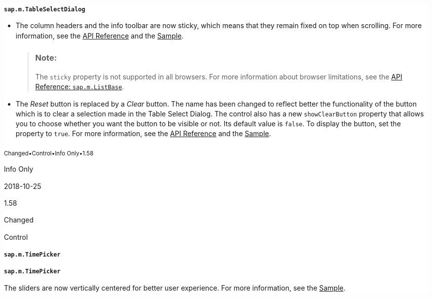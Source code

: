 **`sap.m.TableSelectDialog`**

-   The column headers and the info toolbar are now sticky, which means that they remain fixed on top when scrolling. For more information, see the [API Reference](https://ui5.sap.com/#/api/sap.m.TableSelectDialog) and the [Sample](https://ui5.sap.com/#/sample/sap.m.sample.TableSelectDialog/preview).

    > ### Note:  
    > The `sticky` property is not supported in all browsers. For more information about browser limitations, see the [API Reference: `sap.m.ListBase`](https://ui5.sap.com/#/api/sap.m.ListBase).

-   The *Reset* button is replaced by a *Clear* button. The name has been changed to reflect better the functionality of the button which is to clear a selection made in the Table Select Dialog. The control also has a new `showClearButton` property that allows you to choose whether you want the button to be visible or not. Its default value is `false`. To display the button, set the property to `true`. For more information, see the [API Reference](https://ui5.sap.com/#/api/sap.m.TableSelectDialog) and the [Sample](https://ui5.sap.com/#/sample/sap.m.sample.TableSelectDialog/preview).


<sub>Changed•Control•Info Only•1.58</sub>

</td>
<td valign="top">

Info Only 

</td>
<td valign="top">

2018-10-25

</td>
</tr>
<tr>
<td valign="top">

1.58 

</td>
<td valign="top">

Changed 

</td>
<td valign="top">

Control 

</td>
<td valign="top">

**`sap.m.TimePicker`** 

</td>
<td valign="top">

**`sap.m.TimePicker`**

The sliders are now vertically centered for better user experience. For more information, see the [Sample](https://ui5.sap.com/#/sample/sap.m.sample.TimePicker/preview).

